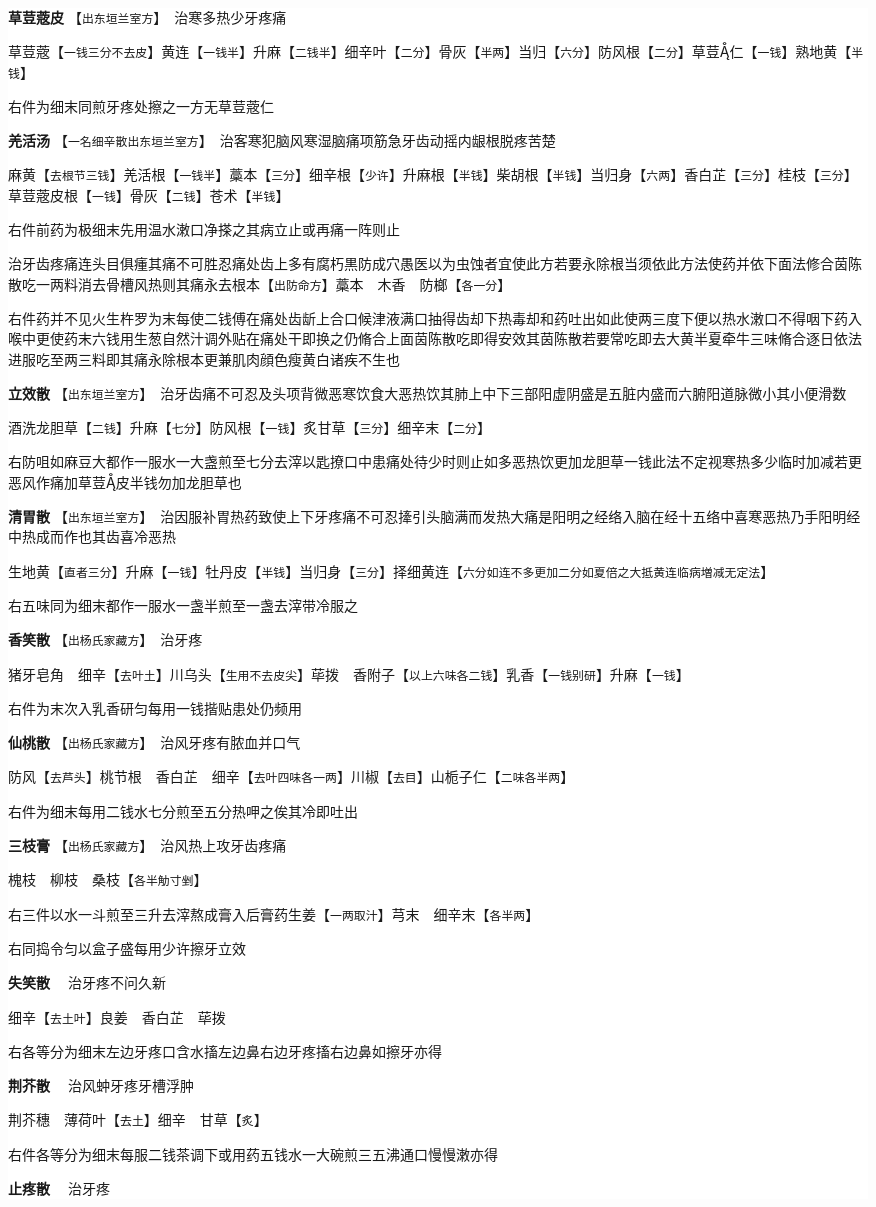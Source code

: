 **草荳蔲皮** 【`出东垣兰室方`】　治寒多热少牙疼痛  

草荳蔲【`一钱三分不去皮`】黄连【`一钱半`】升麻【`二钱半`】细辛叶【`二分`】骨灰【`半两`】当归【`六分`】防风根【`二分`】草荳仁【`一钱`】熟地黄【`半钱`】  

右件为细末同煎牙疼处擦之一方无草荳蔲仁  

**羌活汤** 【`一名细辛散出东垣兰室方`】　治客寒犯脑风寒湿脑痛项筋急牙齿动摇内龈根脱疼苦楚  

麻黄【`去根节三钱`】羌活根【`一钱半`】藁本【`三分`】细辛根【`少许`】升麻根【`半钱`】柴胡根【`半钱`】当归身【`六两`】香白芷【`三分`】桂枝【`三分`】草荳蔲皮根【`一钱`】骨灰【`二钱`】苍术【`半钱`】  

右件前药为极细末先用温水潄口净搽之其病立止或再痛一阵则止  

治牙齿疼痛连头目俱瘇其痛不可胜忍痛处齿上多有腐朽黒防成穴愚医以为虫蚀者宜使此方若要永除根当须依此方法使药并依下面法修合茵陈散吃一两料消去骨槽风热则其痛永去根本【`出防命方`】藁本　木香　防榔【`各一分`】  

右件药并不见火生杵罗为末每使二钱傅在痛处齿龂上合口候津液满口抽得齿却下热毒却和药吐出如此使两三度下便以热水潄口不得咽下药入喉中更使药末六钱用生葱自然汁调外贴在痛处干即换之仍脩合上面茵陈散吃即得安效其茵陈散若要常吃即去大黄半夏牵牛三味脩合逐日依法进服吃至两三料即其痛永除根本更兼肌肉顔色瘦黄白诸疾不生也  

**立效散** 【`出东垣兰室方`】　治牙齿痛不可忍及头项背微恶寒饮食大恶热饮其肺上中下三部阳虚阴盛是五脏内盛而六腑阳道脉微小其小便滑数  

酒洗龙胆草【`二钱`】升麻【`七分`】防风根【`一钱`】炙甘草【`三分`】细辛末【`二分`】  

右防咀如麻豆大都作一服水一大盏煎至七分去滓以匙撩口中患痛处待少时则止如多恶热饮更加龙胆草一钱此法不定视寒热多少临时加减若更恶风作痛加草荳皮半钱勿加龙胆草也  

**清胃散** 【`出东垣兰室方`】　治因服补胃热药致使上下牙疼痛不可忍撁引头脑满而发热大痛是阳明之经络入脑在经十五络中喜寒恶热乃手阳明经中热成而作也其齿喜冷恶热  

生地黄【`直者三分`】升麻【`一钱`】牡丹皮【`半钱`】当归身【`三分`】择细黄连【`六分如连不多更加二分如夏倍之大抵黄连临病増减无定法`】  

右五味同为细末都作一服水一盏半煎至一盏去滓带冷服之  

**香笑散** 【`出杨氏家藏方`】　治牙疼  

猪牙皂角　细辛【`去叶土`】川乌头【`生用不去皮尖`】荜拨　香附子【`以上六味各二钱`】乳香【`一钱别研`】升麻【`一钱`】  

右件为末次入乳香研匀每用一钱揩贴患处仍频用  

**仙桃散** 【`出杨氏家藏方`】　治风牙疼有脓血并口气  

防风【`去芦头`】桃节根　香白芷　细辛【`去叶四味各一两`】川椒【`去目`】山栀子仁【`二味各半两`】  

右件为细末每用二钱水七分煎至五分热呷之俟其冷即吐出  

**三枝膏** 【`出杨氏家藏方`】　治风热上攻牙齿疼痛  

槐枝　柳枝　桑枝【`各半觔寸剉`】  

右三件以水一斗煎至三升去滓熬成膏入后膏药生姜【`一两取汁`】芎末　细辛末【`各半两`】  

右同捣令匀以盒子盛每用少许擦牙立效  

**失笑散** 　治牙疼不问久新  

细辛【`去土叶`】良姜　香白芷　荜拨  

右各等分为细末左边牙疼口含水搐左边鼻右边牙疼搐右边鼻如擦牙亦得  

**荆芥散** 　治风蚛牙疼牙槽浮肿  

荆芥穗　薄荷叶【`去土`】细辛　甘草【`炙`】  

右件各等分为细末每服二钱茶调下或用药五钱水一大碗煎三五沸通口慢慢潄亦得  

**止疼散** 　治牙疼  
